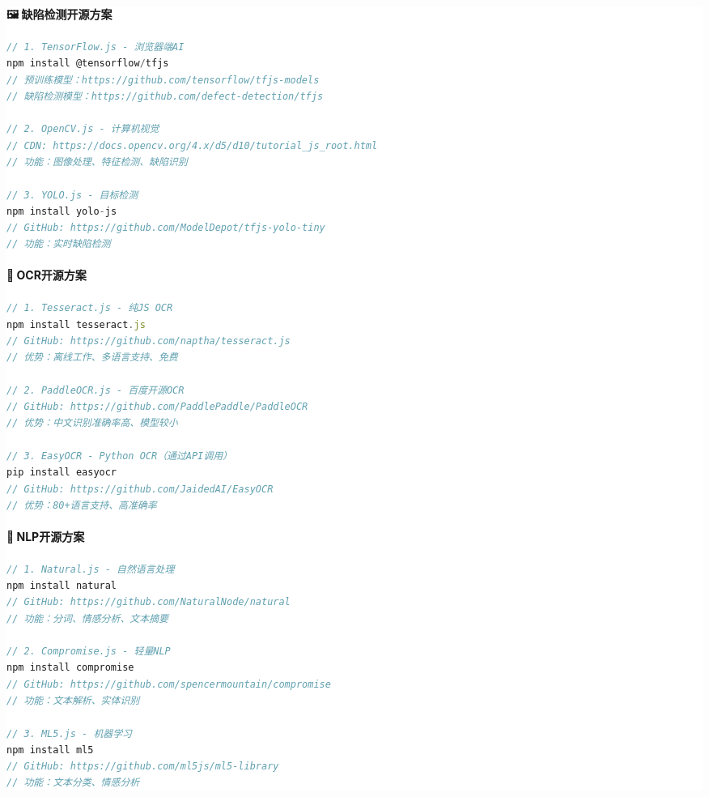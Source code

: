 #### 🖼️ 缺陷检测开源方案
```javascript
// 1. TensorFlow.js - 浏览器端AI
npm install @tensorflow/tfjs
// 预训练模型：https://github.com/tensorflow/tfjs-models
// 缺陷检测模型：https://github.com/defect-detection/tfjs

// 2. OpenCV.js - 计算机视觉
// CDN: https://docs.opencv.org/4.x/d5/d10/tutorial_js_root.html
// 功能：图像处理、特征检测、缺陷识别

// 3. YOLO.js - 目标检测
npm install yolo-js
// GitHub: https://github.com/ModelDepot/tfjs-yolo-tiny
// 功能：实时缺陷检测
```

#### 📝 OCR开源方案
```javascript
// 1. Tesseract.js - 纯JS OCR
npm install tesseract.js
// GitHub: https://github.com/naptha/tesseract.js
// 优势：离线工作、多语言支持、免费

// 2. PaddleOCR.js - 百度开源OCR
// GitHub: https://github.com/PaddlePaddle/PaddleOCR
// 优势：中文识别准确率高、模型较小

// 3. EasyOCR - Python OCR（通过API调用）
pip install easyocr
// GitHub: https://github.com/JaidedAI/EasyOCR
// 优势：80+语言支持、高准确率
```

#### 🧠 NLP开源方案
```javascript
// 1. Natural.js - 自然语言处理
npm install natural
// GitHub: https://github.com/NaturalNode/natural
// 功能：分词、情感分析、文本摘要

// 2. Compromise.js - 轻量NLP
npm install compromise
// GitHub: https://github.com/spencermountain/compromise
// 功能：文本解析、实体识别

// 3. ML5.js - 机器学习
npm install ml5
// GitHub: https://github.com/ml5js/ml5-library
// 功能：文本分类、情感分析
```
